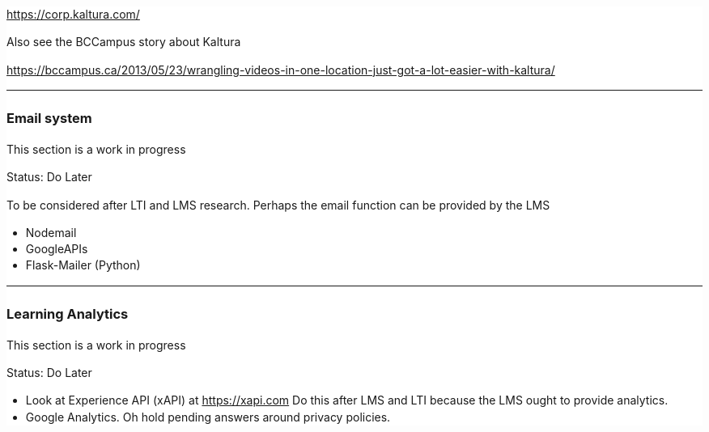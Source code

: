 <https://corp.kaltura.com/>

Also see the BCCampus story about Kaltura

<https://bccampus.ca/2013/05/23/wrangling-videos-in-one-location-just-got-a-lot-easier-with-kaltura/>

----

### Email system ###
This section is a work in progress

Status: Do Later

To be considered after LTI and LMS research.  Perhaps the email function can be provided by the LMS

* Nodemail
* GoogleAPIs
* Flask-Mailer (Python)

----

### Learning Analytics ###
This section is a work in progress


Status: Do Later

- Look at Experience API (xAPI) at <https://xapi.com>  Do this after LMS and LTI because the LMS ought to provide analytics.
- Google Analytics. Oh hold pending answers around privacy policies.